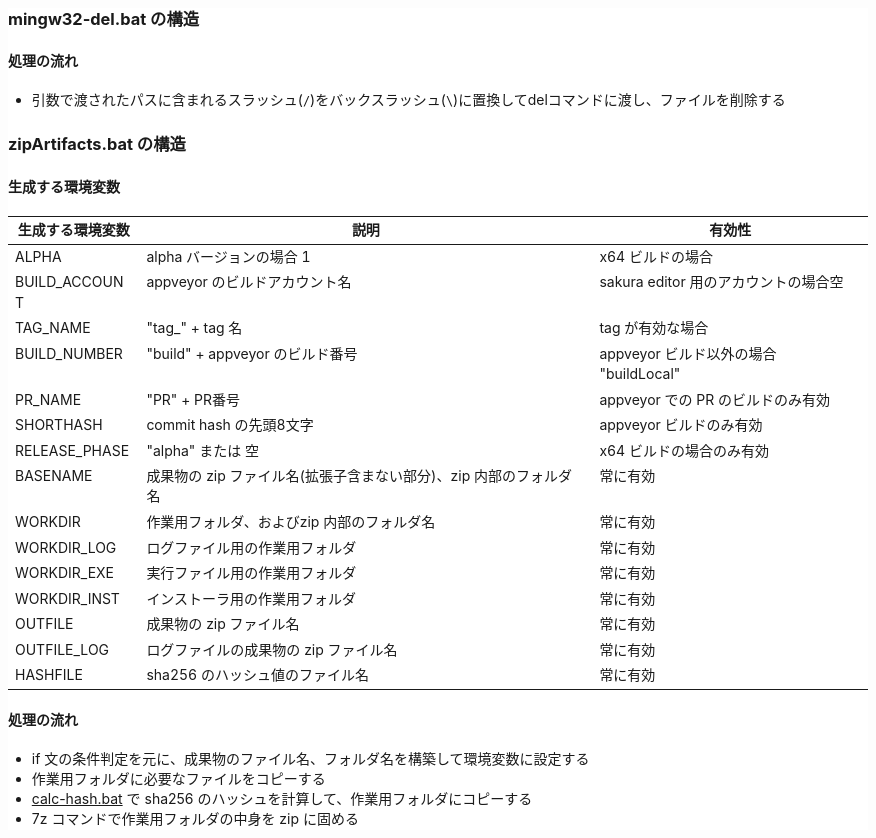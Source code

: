 ### mingw32-del.bat の構造

#### 処理の流れ

* 引数で渡されたパスに含まれるスラッシュ(`/`)をバックスラッシュ(`\`)に置換してdelコマンドに渡し、ファイルを削除する

### zipArtifacts.bat の構造

#### 生成する環境変数

| 生成する環境変数 | 説明 | 有効性 |
----|----|----
| ALPHA                         | alpha バージョンの場合 1                            | x64 ビルドの場合                       |
| BUILD_ACCOUNT                 | appveyor のビルドアカウント名                       | sakura editor 用のアカウントの場合空   |
| TAG_NAME                      | "tag_" + tag 名                                     | tag が有効な場合                       |
| BUILD_NUMBER                  | "build" + appveyor のビルド番号                     | appveyor ビルド以外の場合 "buildLocal" |
| PR_NAME                       | "PR" + PR番号                                       | appveyor での PR のビルドのみ有効      |
| SHORTHASH                     | commit hash の先頭8文字                             | appveyor ビルドのみ有効                |
| RELEASE_PHASE                 | "alpha" または 空                                   | x64 ビルドの場合のみ有効               |
| BASENAME                      | 成果物の zip ファイル名(拡張子含まない部分)、zip 内部のフォルダ名       | 常に有効                               |
| WORKDIR                       | 作業用フォルダ、およびzip 内部のフォルダ名          | 常に有効                               |
| WORKDIR_LOG                   | ログファイル用の作業用フォルダ                      | 常に有効                               |
| WORKDIR_EXE                   | 実行ファイル用の作業用フォルダ                      | 常に有効                               |
| WORKDIR_INST                  | インストーラ用の作業用フォルダ                      | 常に有効                               |
| OUTFILE                       | 成果物の zip ファイル名                             | 常に有効                               |
| OUTFILE_LOG                   | ログファイルの成果物の zip ファイル名               | 常に有効                               |
| HASHFILE                      | sha256 のハッシュ値のファイル名                     | 常に有効                               |

#### 処理の流れ

* if 文の条件判定を元に、成果物のファイル名、フォルダ名を構築して環境変数に設定する
* 作業用フォルダに必要なファイルをコピーする
* [calc-hash.bat](calc-hash.bat) で sha256 のハッシュを計算して、作業用フォルダにコピーする
* 7z コマンドで作業用フォルダの中身を zip に固める
